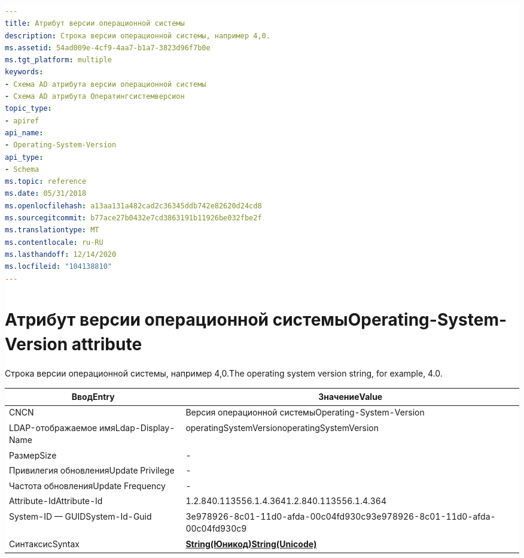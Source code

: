 ```yaml
---
title: Атрибут версии операционной системы
description: Строка версии операционной системы, например 4,0.
ms.assetid: 54ad009e-4cf9-4aa7-b1a7-3823d96f7b0e
ms.tgt_platform: multiple
keywords:
- Схема AD атрибута версии операционной системы
- Схема AD атрибута Оператингсистемверсион
topic_type:
- apiref
api_name:
- Operating-System-Version
api_type:
- Schema
ms.topic: reference
ms.date: 05/31/2018
ms.openlocfilehash: a13aa131a482cad2c36345ddb742e82620d24cd8
ms.sourcegitcommit: b77ace27b0432e7cd3863191b11926be032fbe2f
ms.translationtype: MT
ms.contentlocale: ru-RU
ms.lasthandoff: 12/14/2020
ms.locfileid: "104138810"
---
```

# <a name="operating-system-version-attribute"></a><span data-ttu-id="8563a-105">Атрибут версии операционной системы</span><span class="sxs-lookup"><span data-stu-id="8563a-105">Operating-System-Version attribute</span></span>

<span data-ttu-id="8563a-106">Строка версии операционной системы, например 4,0.</span><span class="sxs-lookup"><span data-stu-id="8563a-106">The operating system version string, for example, 4.0.</span></span>



| <span data-ttu-id="8563a-107">Ввод</span><span class="sxs-lookup"><span data-stu-id="8563a-107">Entry</span></span> | <span data-ttu-id="8563a-108">Значение</span><span class="sxs-lookup"><span data-stu-id="8563a-108">Value</span></span> |
|-------------------|---------------------------------------------|
| <span data-ttu-id="8563a-109">CN</span><span class="sxs-lookup"><span data-stu-id="8563a-109">CN</span></span>                | <span data-ttu-id="8563a-110">Версия операционной системы</span><span class="sxs-lookup"><span data-stu-id="8563a-110">Operating-System-Version</span></span>                    |
| <span data-ttu-id="8563a-111">LDAP-отображаемое имя</span><span class="sxs-lookup"><span data-stu-id="8563a-111">Ldap-Display-Name</span></span> | <span data-ttu-id="8563a-112">operatingSystemVersion</span><span class="sxs-lookup"><span data-stu-id="8563a-112">operatingSystemVersion</span></span>                      |
| <span data-ttu-id="8563a-113">Размер</span><span class="sxs-lookup"><span data-stu-id="8563a-113">Size</span></span>              | \-                                          |
| <span data-ttu-id="8563a-114">Привилегия обновления</span><span class="sxs-lookup"><span data-stu-id="8563a-114">Update Privilege</span></span>  | \-                                          |
| <span data-ttu-id="8563a-115">Частота обновления</span><span class="sxs-lookup"><span data-stu-id="8563a-115">Update Frequency</span></span>  | \-                                          |
| <span data-ttu-id="8563a-116">Attribute-Id</span><span class="sxs-lookup"><span data-stu-id="8563a-116">Attribute-Id</span></span>      | <span data-ttu-id="8563a-117">1.2.840.113556.1.4.364</span><span class="sxs-lookup"><span data-stu-id="8563a-117">1.2.840.113556.1.4.364</span></span>                      |
| <span data-ttu-id="8563a-118">System-ID — GUID</span><span class="sxs-lookup"><span data-stu-id="8563a-118">System-Id-Guid</span></span>    | <span data-ttu-id="8563a-119">3e978926-8c01-11d0-afda-00c04fd930c9</span><span class="sxs-lookup"><span data-stu-id="8563a-119">3e978926-8c01-11d0-afda-00c04fd930c9</span></span>        |
| <span data-ttu-id="8563a-120">Синтаксис</span><span class="sxs-lookup"><span data-stu-id="8563a-120">Syntax</span></span>            | [<span data-ttu-id="8563a-121">**String(Юникод)**</span><span class="sxs-lookup"><span data-stu-id="8563a-121">**String(Unicode)**</span></span>](s-string-unicode.md) |
